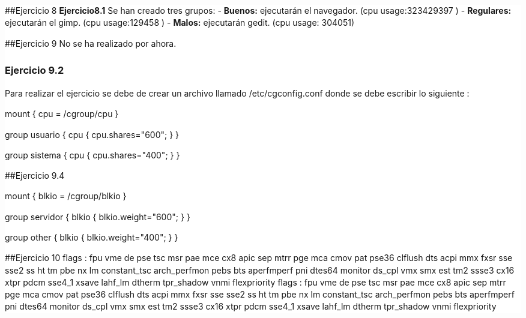 ##Ejercicio 8
**Ejercicio8.1**
Se han creado tres grupos:
	- **Buenos:** ejecutarán el navegador. (cpu usage:323429397 )
	- **Regulares:** ejecutarán el gimp. (cpu usage:129458 )
	- **Malos:** ejecutarán gedit. (cpu usage: 304051)

##Ejercicio 9
No se ha realizado por ahora.

### Ejercicio 9.2

Para realizar el ejercicio se debe de crear un archivo llamado /etc/cgconfig.conf donde se debe escribir lo siguiente :

mount {
	cpu = /cgroup/cpu
}

group usuario {
	cpu {
		cpu.shares="600";
	}
}

group sistema {
	cpu {
		cpu.shares="400";
	}
}

##Ejercicio 9.4

mount {
	blkio = /cgroup/blkio
}

group servidor {
	blkio {
		blkio.weight="600";
	}
}

group other {
	blkio {
		blkio.weight="400";
	}
}

##Ejercicio 10
flags		: fpu vme de pse tsc msr pae mce cx8 apic sep mtrr pge mca cmov pat pse36 clflush dts acpi mmx fxsr sse sse2 ss ht tm pbe nx lm constant_tsc arch_perfmon pebs bts aperfmperf pni dtes64 monitor ds_cpl vmx smx est tm2 ssse3 cx16 xtpr pdcm sse4_1 xsave lahf_lm dtherm tpr_shadow vnmi flexpriority
flags		: fpu vme de pse tsc msr pae mce cx8 apic sep mtrr pge mca cmov pat pse36 clflush dts acpi mmx fxsr sse sse2 ss ht tm pbe nx lm constant_tsc arch_perfmon pebs bts aperfmperf pni dtes64 monitor ds_cpl vmx smx est tm2 ssse3 cx16 xtpr pdcm sse4_1 xsave lahf_lm dtherm tpr_shadow vnmi flexpriority
